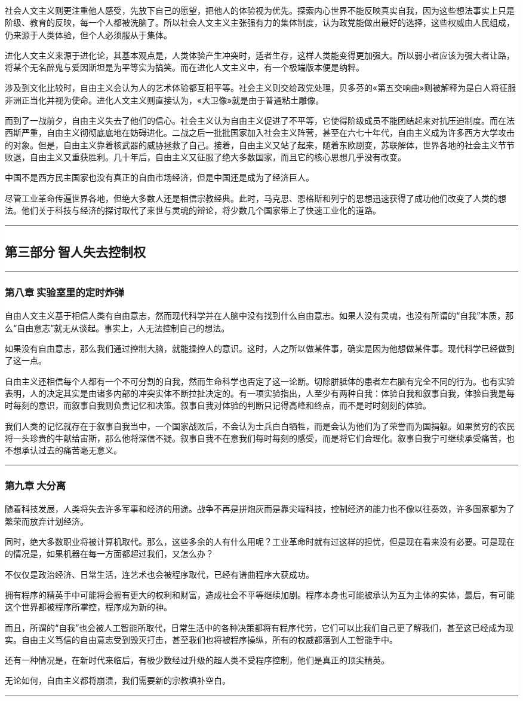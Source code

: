 社会人文主义则更注重他人感受，先放下自己的愿望，把他人的体验视为优先。探索内心世界不能反映真实自我，因为这些想法事实上只是阶级、教育的反映，每一个人都被洗脑了。所以社会人文主义主张强有力的集体制度，认为政党能做出最好的选择，这些权威由人民组成，仍来源于人类体验，但个人必须服从于集体。

进化人文主义来源于进化论，其基本观点是，人类体验产生冲突时，适者生存，这样人类能变得更加强大。所以弱小者应该为强大者让路，将某个无名醉鬼与爱因斯坦是为平等实为搞笑。而在进化人文主义中，有一个极端版本便是纳粹。

涉及到文化比较时，自由主义会认为人的艺术体验都互相平等。社会主义则交给政党处理，贝多芬的«第五交响曲»则被解释为是白人将征服非洲正当化并视为使命。进化人文主义则直接认为，«大卫像»就是由于普通粘土雕像。

而到了一战前夕，自由主义失去了他们的信心。社会主义认为自由主义促进了不平等，它使得阶级成员不能团结起来对抗压迫制度。而在法西斯严重，自由主义彻彻底底地在妨碍进化。二战之后一批批国家加入社会主义阵营，甚至在六七十年代，自由主义成为许多西方大学攻击的对象。但是，自由主义靠着核武器的威胁拯救了自己。接着，自由主义又站了起来，随着东欧剧变，苏联解体，世界各地的社会主义节节败退，自由主义又重获胜利。几十年后，自由主义又征服了绝大多数国家，而且它的核心思想几乎没有改变。

中国不是西方民主国家也没有真正的自由市场经济，但是中国还是成为了经济巨人。

尽管工业革命传遍世界各地，但绝大多数人还是相信宗教经典。此时，马克思、恩格斯和列宁的思想迅速获得了成功他们改变了人类的想法。他们关于科技与经济的探讨取代了来世与灵魂的辩论，将少数几个国家带上了快速工业化的道路。

***

## 第三部分 智人失去控制权



***

### 第八章 实验室里的定时炸弹

自由人文主义基于相信人类有自由意志，然而现代科学并在人脑中没有找到什么自由意志。如果人没有灵魂，也没有所谓的“自我”本质，那么“自由意志”就无从谈起。事实上，人无法控制自己的想法。

如果没有自由意志，那么我们通过控制大脑，就能操控人的意识。这时，人之所以做某件事，确实是因为他想做某件事。现代科学已经做到了这一点。

自由主义还相信每个人都有一个不可分割的自我，然而生命科学也否定了这一论断。切除胼胝体的患者左右脑有完全不同的行为。也有实验表明，人的决定其实是由诸多内部的冲突实体不断拉扯决定的。有一项实验指出，人至少有两种自我：体验自我和叙事自我，体验自我是每时每刻的意识，而叙事自我则负责记忆和决策。叙事自我对体验的判断只记得高峰和终点，而不是时时刻刻的体验。

我们人类的记忆就存在于叙事自我当中，一个国家战败后，不会认为士兵白白牺牲，而是会认为他们为了荣誉而为国捐躯。如果贫穷的农民将一头珍贵的牛献给宙斯，那么他将深信不疑。叙事自我不在意我们每时每刻的感受，而是将它们合理化。叙事自我宁可继续承受痛苦，也不想承认过去的痛苦毫无意义。

***

### 第九章 大分离

随着科技发展，人类将失去许多军事和经济的用途。战争不再是拼炮灰而是靠尖端科技，控制经济的能力也不像以往奏效，许多国家都为了繁荣而放弃计划经济。

同时，绝大多数职业将被计算机取代。那么，这些多余的人有什么用呢？工业革命时就有过这样的担忧，但是现在看来没有必要。可是现在的情况是，如果机器在每一方面都超过我们，又怎么办？

不仅仅是政治经济、日常生活，连艺术也会被程序取代，已经有谱曲程序大获成功。

拥有程序的精英手中可能将会握有更大的权利和财富，造成社会不平等继续加剧。程序本身也可能被承认为互为主体的实体，最后，有可能这个世界都被程序所掌控，程序成为新的神。

而且，所谓的“自我”也会被人工智能所取代，日常生活中的各种决策都将有程序代劳，它们可以比我们自己更了解我们，甚至这已经成为现实。自由主义笃信的自由意志受到毁灭打击，甚至我们也将被程序操纵，所有的权威都落到人工智能手中。

还有一种情况是，在新时代来临后，有极少数经过升级的超人类不受程序控制，他们是真正的顶尖精英。

无论如何，自由主义都将崩溃，我们需要新的宗教填补空白。

***
